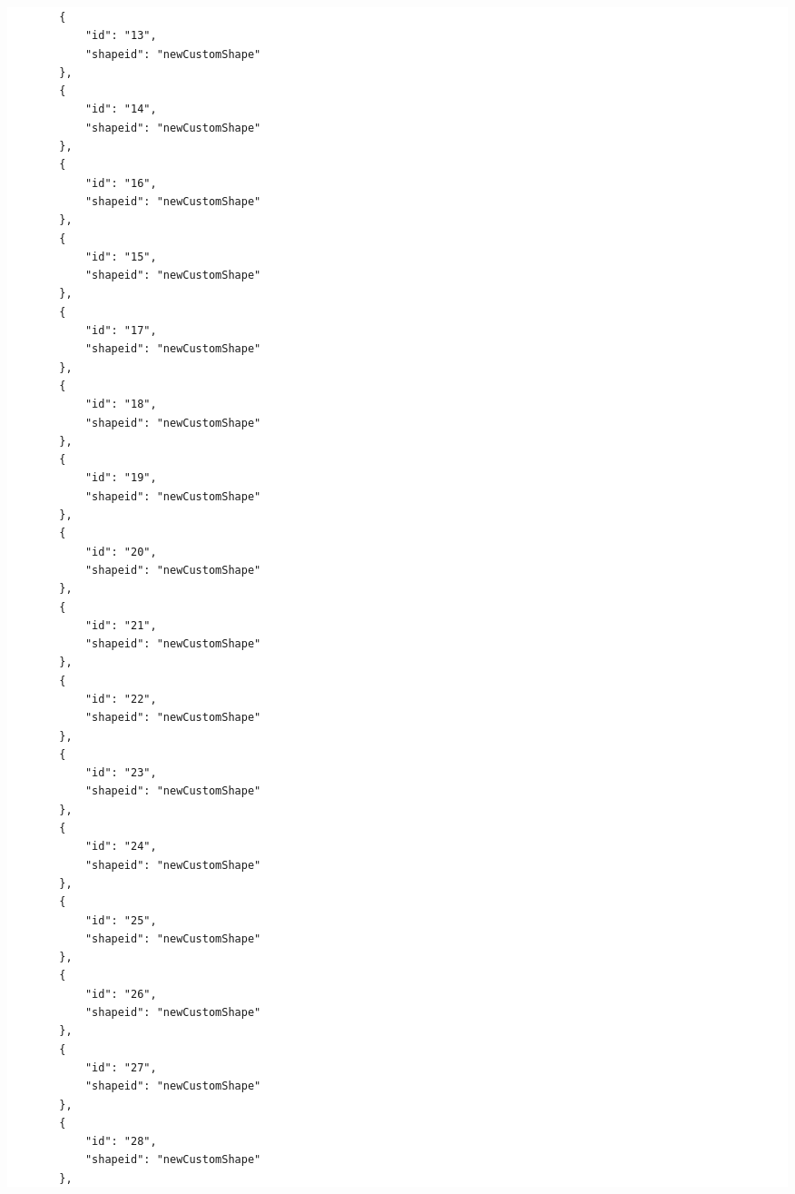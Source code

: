             {
                "id": "13",
                "shapeid": "newCustomShape"
            },
            {
                "id": "14",
                "shapeid": "newCustomShape"
            },
            {
                "id": "16",
                "shapeid": "newCustomShape"
            },
            {
                "id": "15",
                "shapeid": "newCustomShape"
            },
            {
                "id": "17",
                "shapeid": "newCustomShape"
            },
            {
                "id": "18",
                "shapeid": "newCustomShape"
            },
            {
                "id": "19",
                "shapeid": "newCustomShape"
            },
            {
                "id": "20",
                "shapeid": "newCustomShape"
            },
            {
                "id": "21",
                "shapeid": "newCustomShape"
            },
            {
                "id": "22",
                "shapeid": "newCustomShape"
            },
            {
                "id": "23",
                "shapeid": "newCustomShape"
            },
            {
                "id": "24",
                "shapeid": "newCustomShape"
            },
            {
                "id": "25",
                "shapeid": "newCustomShape"
            },
            {
                "id": "26",
                "shapeid": "newCustomShape"
            },
            {
                "id": "27",
                "shapeid": "newCustomShape"
            },
            {
                "id": "28",
                "shapeid": "newCustomShape"
            },